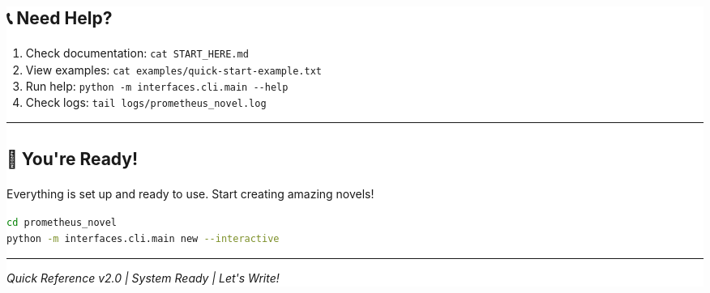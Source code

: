 
## 📞 Need Help?

1. Check documentation: `cat START_HERE.md`
2. View examples: `cat examples/quick-start-example.txt`
3. Run help: `python -m interfaces.cli.main --help`
4. Check logs: `tail logs/prometheus_novel.log`

---

## 🎉 You're Ready!

Everything is set up and ready to use. Start creating amazing novels!

```bash
cd prometheus_novel
python -m interfaces.cli.main new --interactive
```

---

*Quick Reference v2.0 | System Ready | Let's Write!*


